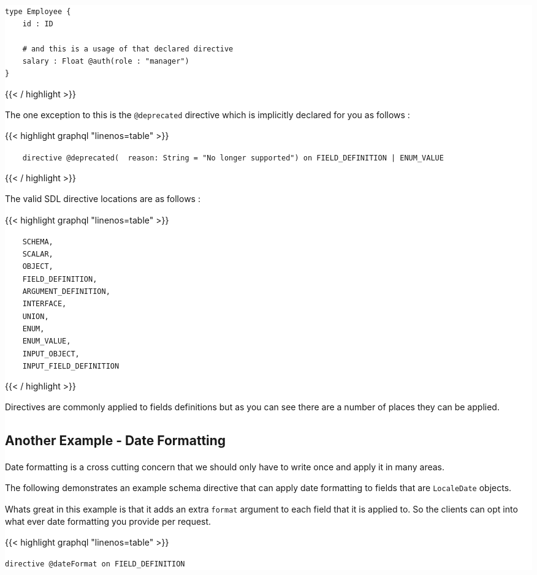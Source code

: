     type Employee {
        id : ID

        # and this is a usage of that declared directive
        salary : Float @auth(role : "manager")
    }
{{< / highlight >}}


The one exception to this is the ``@deprecated`` directive which is implicitly declared for you as follows :


{{< highlight graphql "linenos=table" >}}

        directive @deprecated(  reason: String = "No longer supported") on FIELD_DEFINITION | ENUM_VALUE

{{< / highlight >}}


The valid SDL directive locations are as follows :

{{< highlight graphql "linenos=table" >}}

        SCHEMA,
        SCALAR,
        OBJECT,
        FIELD_DEFINITION,
        ARGUMENT_DEFINITION,
        INTERFACE,
        UNION,
        ENUM,
        ENUM_VALUE,
        INPUT_OBJECT,
        INPUT_FIELD_DEFINITION
{{< / highlight >}}



Directives are commonly applied to fields definitions but as you can see there are a number of places they can be applied.


## Another Example - Date Formatting

Date formatting is a cross cutting concern that we should only have to write once and apply it in many areas.

The following demonstrates an example schema directive that can apply date formatting to fields that are ``LocaleDate`` objects.

Whats great in this example is that it adds an extra ``format`` argument to each field that it is applied to.  So the clients can
opt into what ever date formatting you provide per request.

{{< highlight graphql "linenos=table" >}}

    directive @dateFormat on FIELD_DEFINITION
